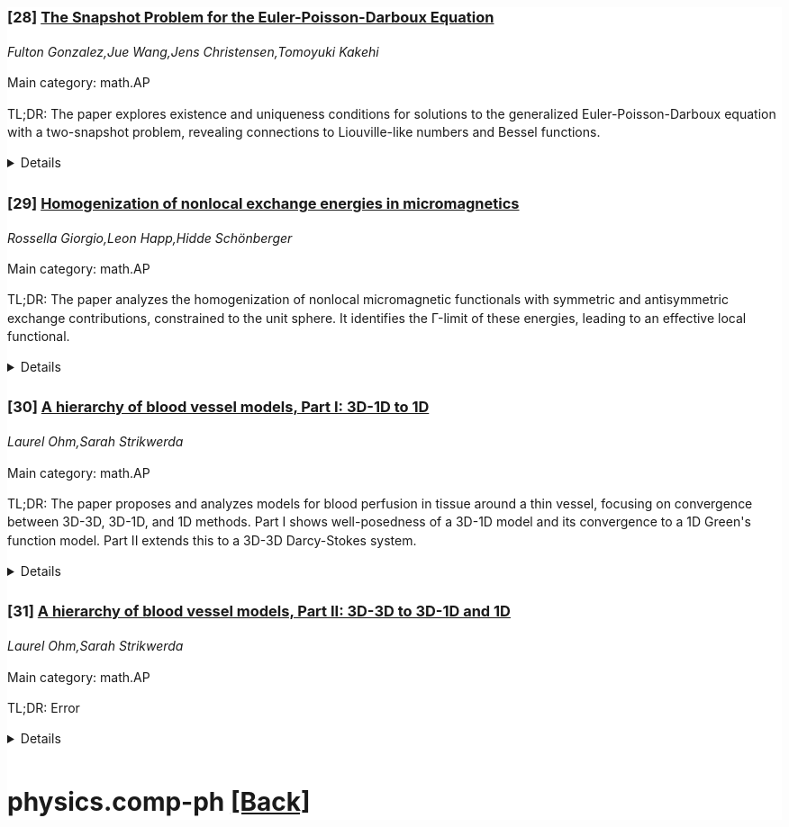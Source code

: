 
### [28] [The Snapshot Problem for the Euler-Poisson-Darboux Equation](https://arxiv.org/abs/2507.13257)
*Fulton Gonzalez,Jue Wang,Jens Christensen,Tomoyuki Kakehi*

Main category: math.AP

TL;DR: The paper explores existence and uniqueness conditions for solutions to the generalized Euler-Poisson-Darboux equation with a two-snapshot problem, revealing connections to Liouville-like numbers and Bessel functions.


<details><summary>Details</summary></details>


### [29] [Homogenization of nonlocal exchange energies in micromagnetics](https://arxiv.org/abs/2507.13262)
*Rossella Giorgio,Leon Happ,Hidde Schönberger*

Main category: math.AP

TL;DR: The paper analyzes the homogenization of nonlocal micromagnetic functionals with symmetric and antisymmetric exchange contributions, constrained to the unit sphere. It identifies the Γ-limit of these energies, leading to an effective local functional.


<details><summary>Details</summary></details>


### [30] [A hierarchy of blood vessel models, Part I: 3D-1D to 1D](https://arxiv.org/abs/2507.13316)
*Laurel Ohm,Sarah Strikwerda*

Main category: math.AP

TL;DR: The paper proposes and analyzes models for blood perfusion in tissue around a thin vessel, focusing on convergence between 3D-3D, 3D-1D, and 1D methods. Part I shows well-posedness of a 3D-1D model and its convergence to a 1D Green's function model. Part II extends this to a 3D-3D Darcy-Stokes system.


<details><summary>Details</summary></details>


### [31] [A hierarchy of blood vessel models, Part II: 3D-3D to 3D-1D and 1D](https://arxiv.org/abs/2507.13330)
*Laurel Ohm,Sarah Strikwerda*

Main category: math.AP

TL;DR: Error


<details><summary>Details</summary></details>


<div id='physics.comp-ph'></div>

# physics.comp-ph [[Back]](#toc)
